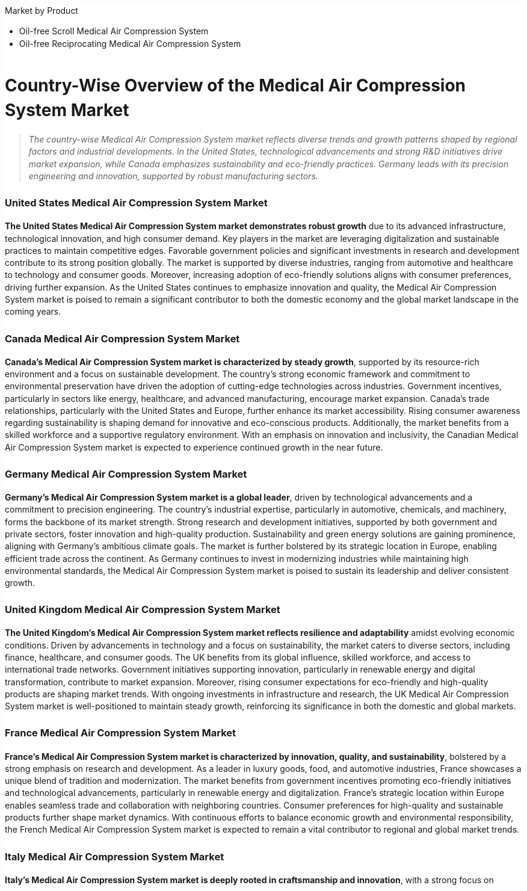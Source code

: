 Market by Product</h3><ul><li>Oil-free Scroll Medical Air Compression System</li><li>Oil-free Reciprocating Medical Air Compression System</li></ul><h1><span class="">Country-Wise Overview of the Medical Air Compression System Market<br /></span></h1><blockquote><p><em><span class="">The country-wise Medical Air Compression System market reflects diverse trends and growth patterns shaped by regional factors and industrial developments. In the United States, technological advancements and strong R&amp;D initiatives drive market expansion, while Canada emphasizes sustainability and eco-friendly practices. Germany leads with its precision engineering and innovation, supported by robust manufacturing sectors.</span></em></p></blockquote><h3><strong>United States Medical Air Compression System Market</strong></h3><p><strong>The United States Medical Air Compression System market demonstrates robust growth</strong> due to its advanced infrastructure, technological innovation, and high consumer demand. Key players in the market are leveraging digitalization and sustainable practices to maintain competitive edges. Favorable government policies and significant investments in research and development contribute to its strong position globally. The market is supported by diverse industries, ranging from automotive and healthcare to technology and consumer goods. Moreover, increasing adoption of eco-friendly solutions aligns with consumer preferences, driving further expansion. As the United States continues to emphasize innovation and quality, the Medical Air Compression System market is poised to remain a significant contributor to both the domestic economy and the global market landscape in the coming years.</p><h3><strong>Canada Medical Air Compression System Market</strong></h3><p><strong>Canada&rsquo;s Medical Air Compression System market is characterized by steady growth</strong>, supported by its resource-rich environment and a focus on sustainable development. The country&rsquo;s strong economic framework and commitment to environmental preservation have driven the adoption of cutting-edge technologies across industries. Government incentives, particularly in sectors like energy, healthcare, and advanced manufacturing, encourage market expansion. Canada&rsquo;s trade relationships, particularly with the United States and Europe, further enhance its market accessibility. Rising consumer awareness regarding sustainability is shaping demand for innovative and eco-conscious products. Additionally, the market benefits from a skilled workforce and a supportive regulatory environment. With an emphasis on innovation and inclusivity, the Canadian Medical Air Compression System market is expected to experience continued growth in the near future.</p><h3><strong>Germany Medical Air Compression System Market</strong></h3><p><strong>Germany&rsquo;s Medical Air Compression System market is a global leader</strong>, driven by technological advancements and a commitment to precision engineering. The country&rsquo;s industrial expertise, particularly in automotive, chemicals, and machinery, forms the backbone of its market strength. Strong research and development initiatives, supported by both government and private sectors, foster innovation and high-quality production. Sustainability and green energy solutions are gaining prominence, aligning with Germany&rsquo;s ambitious climate goals. The market is further bolstered by its strategic location in Europe, enabling efficient trade across the continent. As Germany continues to invest in modernizing industries while maintaining high environmental standards, the Medical Air Compression System market is poised to sustain its leadership and deliver consistent growth.</p><h3><strong>United Kingdom Medical Air Compression System Market</strong></h3><p><strong>The United Kingdom&rsquo;s Medical Air Compression System market reflects resilience and adaptability</strong> amidst evolving economic conditions. Driven by advancements in technology and a focus on sustainability, the market caters to diverse sectors, including finance, healthcare, and consumer goods. The UK benefits from its global influence, skilled workforce, and access to international trade networks. Government initiatives supporting innovation, particularly in renewable energy and digital transformation, contribute to market expansion. Moreover, rising consumer expectations for eco-friendly and high-quality products are shaping market trends. With ongoing investments in infrastructure and research, the UK Medical Air Compression System market is well-positioned to maintain steady growth, reinforcing its significance in both the domestic and global markets.</p><h3><strong>France Medical Air Compression System Market</strong></h3><p><strong>France&rsquo;s Medical Air Compression System market is characterized by innovation, quality, and sustainability</strong>, bolstered by a strong emphasis on research and development. As a leader in luxury goods, food, and automotive industries, France showcases a unique blend of tradition and modernization. The market benefits from government incentives promoting eco-friendly initiatives and technological advancements, particularly in renewable energy and digitalization. France&rsquo;s strategic location within Europe enables seamless trade and collaboration with neighboring countries. Consumer preferences for high-quality and sustainable products further shape market dynamics. With continuous efforts to balance economic growth and environmental responsibility, the French Medical Air Compression System market is expected to remain a vital contributor to regional and global market trends.</p><h3><strong>Italy Medical Air Compression System Market</strong></h3><p><strong>Italy&rsquo;s Medical Air Compression System market is deeply rooted in craftsmanship and innovation</strong>, with a strong focus on